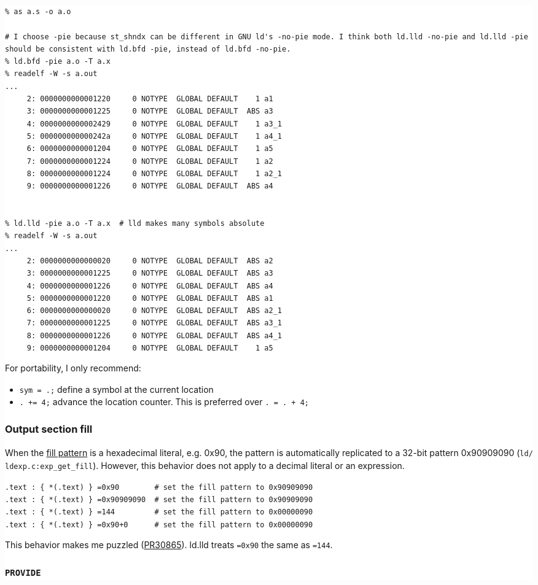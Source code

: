 ```
% as a.s -o a.o

# I choose -pie because st_shndx can be different in GNU ld's -no-pie mode. I think both ld.lld -no-pie and ld.lld -pie should be consistent with ld.bfd -pie, instead of ld.bfd -no-pie.
% ld.bfd -pie a.o -T a.x
% readelf -W -s a.out
...
     2: 0000000000001220     0 NOTYPE  GLOBAL DEFAULT    1 a1
     3: 0000000000001225     0 NOTYPE  GLOBAL DEFAULT  ABS a3
     4: 0000000000002429     0 NOTYPE  GLOBAL DEFAULT    1 a3_1
     5: 000000000000242a     0 NOTYPE  GLOBAL DEFAULT    1 a4_1
     6: 0000000000001204     0 NOTYPE  GLOBAL DEFAULT    1 a5
     7: 0000000000001224     0 NOTYPE  GLOBAL DEFAULT    1 a2
     8: 0000000000001224     0 NOTYPE  GLOBAL DEFAULT    1 a2_1
     9: 0000000000001226     0 NOTYPE  GLOBAL DEFAULT  ABS a4


% ld.lld -pie a.o -T a.x  # lld makes many symbols absolute
% readelf -W -s a.out
...
     2: 0000000000000020     0 NOTYPE  GLOBAL DEFAULT  ABS a2
     3: 0000000000001225     0 NOTYPE  GLOBAL DEFAULT  ABS a3
     4: 0000000000001226     0 NOTYPE  GLOBAL DEFAULT  ABS a4
     5: 0000000000001220     0 NOTYPE  GLOBAL DEFAULT  ABS a1
     6: 0000000000000020     0 NOTYPE  GLOBAL DEFAULT  ABS a2_1
     7: 0000000000001225     0 NOTYPE  GLOBAL DEFAULT  ABS a3_1
     8: 0000000000001226     0 NOTYPE  GLOBAL DEFAULT  ABS a4_1
     9: 0000000000001204     0 NOTYPE  GLOBAL DEFAULT    1 a5
```

For portability, I only recommend:

* `sym = .;` define a symbol at the current location
* `. += 4;` advance the location counter. This is preferred over `. = . + 4;`

### Output section fill

When the [fill pattern](https://sourceware.org/binutils/docs/ld/Output-Section-Fill.html) is a hexadecimal literal, e.g. 0x90, the pattern is automatically replicated to a 32-bit pattern 0x90909090 (`ld/ldexp.c:exp_get_fill`).
However, this behavior does not apply to a decimal literal or an expression.

```
.text : { *(.text) } =0x90        # set the fill pattern to 0x90909090
.text : { *(.text) } =0x90909090  # set the fill pattern to 0x90909090
.text : { *(.text) } =144         # set the fill pattern to 0x00000090
.text : { *(.text) } =0x90+0      # set the fill pattern to 0x00000090
```

This behavior makes me puzzled ([PR30865](https://sourceware.org/bugzilla/show_bug.cgi?id=30865)). ld.lld treats `=0x90` the same as `=144`.

### `PROVIDE`
